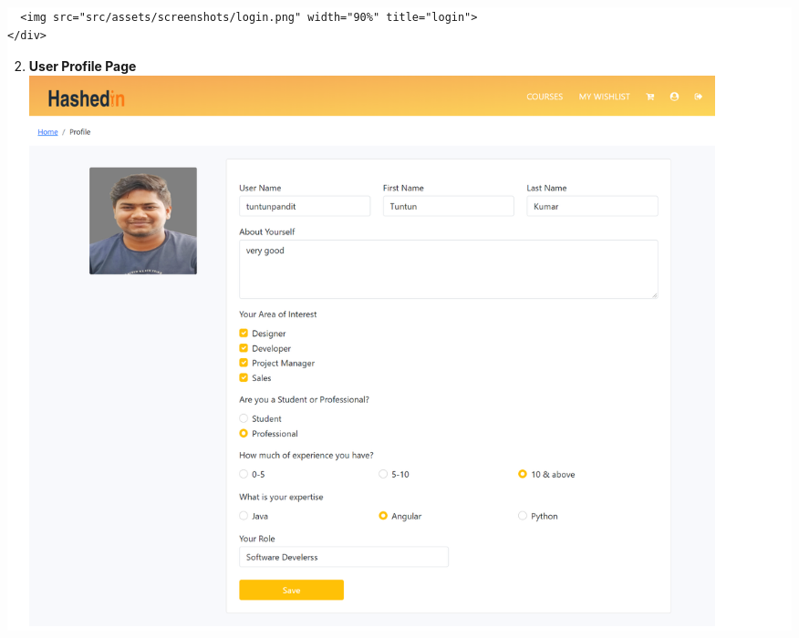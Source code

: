       <img src="src/assets/screenshots/login.png" width="90%" title="login">
    </div>

2. **User Profile Page**
    <div>
      <img src="src/assets/screenshots/profile.png" width="90%" title="profile">
    </div>
